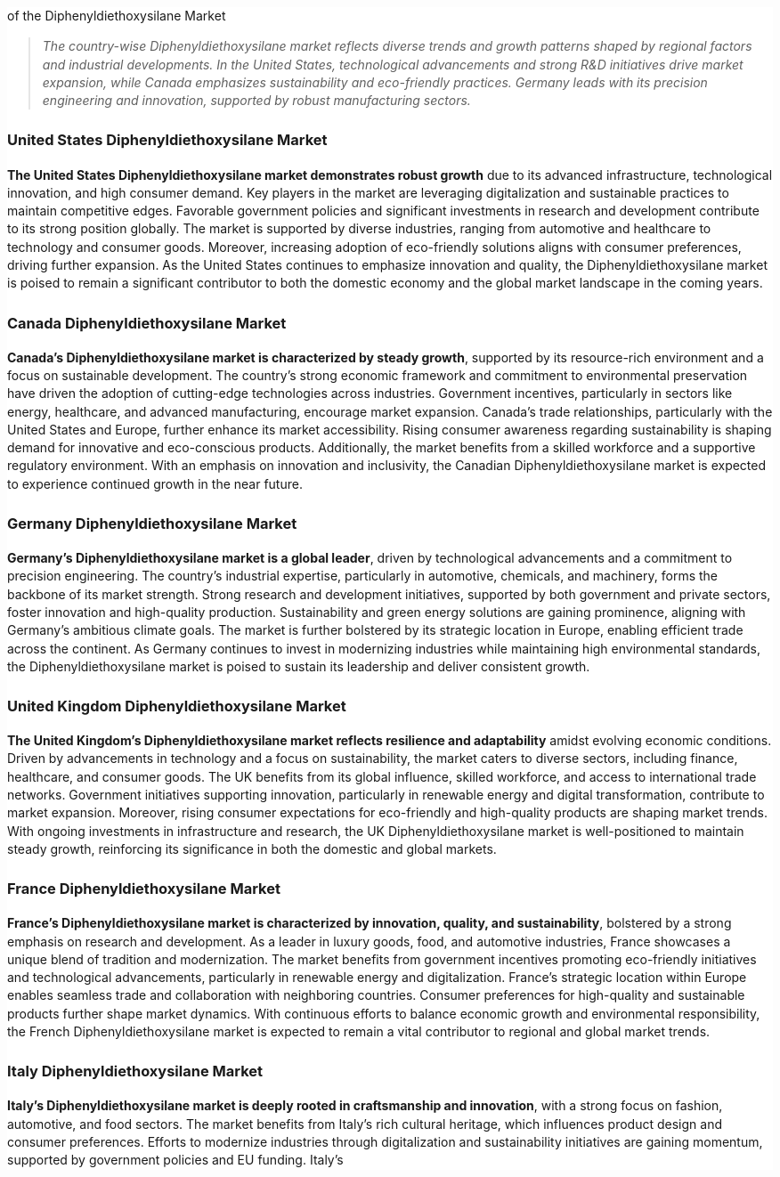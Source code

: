 of the Diphenyldiethoxysilane Market<br /></span></h1><blockquote><p><em><span class="">The country-wise Diphenyldiethoxysilane market reflects diverse trends and growth patterns shaped by regional factors and industrial developments. In the United States, technological advancements and strong R&amp;D initiatives drive market expansion, while Canada emphasizes sustainability and eco-friendly practices. Germany leads with its precision engineering and innovation, supported by robust manufacturing sectors.</span></em></p></blockquote><h3><strong>United States Diphenyldiethoxysilane Market</strong></h3><p><strong>The United States Diphenyldiethoxysilane market demonstrates robust growth</strong> due to its advanced infrastructure, technological innovation, and high consumer demand. Key players in the market are leveraging digitalization and sustainable practices to maintain competitive edges. Favorable government policies and significant investments in research and development contribute to its strong position globally. The market is supported by diverse industries, ranging from automotive and healthcare to technology and consumer goods. Moreover, increasing adoption of eco-friendly solutions aligns with consumer preferences, driving further expansion. As the United States continues to emphasize innovation and quality, the Diphenyldiethoxysilane market is poised to remain a significant contributor to both the domestic economy and the global market landscape in the coming years.</p><h3><strong>Canada Diphenyldiethoxysilane Market</strong></h3><p><strong>Canada&rsquo;s Diphenyldiethoxysilane market is characterized by steady growth</strong>, supported by its resource-rich environment and a focus on sustainable development. The country&rsquo;s strong economic framework and commitment to environmental preservation have driven the adoption of cutting-edge technologies across industries. Government incentives, particularly in sectors like energy, healthcare, and advanced manufacturing, encourage market expansion. Canada&rsquo;s trade relationships, particularly with the United States and Europe, further enhance its market accessibility. Rising consumer awareness regarding sustainability is shaping demand for innovative and eco-conscious products. Additionally, the market benefits from a skilled workforce and a supportive regulatory environment. With an emphasis on innovation and inclusivity, the Canadian Diphenyldiethoxysilane market is expected to experience continued growth in the near future.</p><h3><strong>Germany Diphenyldiethoxysilane Market</strong></h3><p><strong>Germany&rsquo;s Diphenyldiethoxysilane market is a global leader</strong>, driven by technological advancements and a commitment to precision engineering. The country&rsquo;s industrial expertise, particularly in automotive, chemicals, and machinery, forms the backbone of its market strength. Strong research and development initiatives, supported by both government and private sectors, foster innovation and high-quality production. Sustainability and green energy solutions are gaining prominence, aligning with Germany&rsquo;s ambitious climate goals. The market is further bolstered by its strategic location in Europe, enabling efficient trade across the continent. As Germany continues to invest in modernizing industries while maintaining high environmental standards, the Diphenyldiethoxysilane market is poised to sustain its leadership and deliver consistent growth.</p><h3><strong>United Kingdom Diphenyldiethoxysilane Market</strong></h3><p><strong>The United Kingdom&rsquo;s Diphenyldiethoxysilane market reflects resilience and adaptability</strong> amidst evolving economic conditions. Driven by advancements in technology and a focus on sustainability, the market caters to diverse sectors, including finance, healthcare, and consumer goods. The UK benefits from its global influence, skilled workforce, and access to international trade networks. Government initiatives supporting innovation, particularly in renewable energy and digital transformation, contribute to market expansion. Moreover, rising consumer expectations for eco-friendly and high-quality products are shaping market trends. With ongoing investments in infrastructure and research, the UK Diphenyldiethoxysilane market is well-positioned to maintain steady growth, reinforcing its significance in both the domestic and global markets.</p><h3><strong>France Diphenyldiethoxysilane Market</strong></h3><p><strong>France&rsquo;s Diphenyldiethoxysilane market is characterized by innovation, quality, and sustainability</strong>, bolstered by a strong emphasis on research and development. As a leader in luxury goods, food, and automotive industries, France showcases a unique blend of tradition and modernization. The market benefits from government incentives promoting eco-friendly initiatives and technological advancements, particularly in renewable energy and digitalization. France&rsquo;s strategic location within Europe enables seamless trade and collaboration with neighboring countries. Consumer preferences for high-quality and sustainable products further shape market dynamics. With continuous efforts to balance economic growth and environmental responsibility, the French Diphenyldiethoxysilane market is expected to remain a vital contributor to regional and global market trends.</p><h3><strong>Italy Diphenyldiethoxysilane Market</strong></h3><p><strong>Italy&rsquo;s Diphenyldiethoxysilane market is deeply rooted in craftsmanship and innovation</strong>, with a strong focus on fashion, automotive, and food sectors. The market benefits from Italy&rsquo;s rich cultural heritage, which influences product design and consumer preferences. Efforts to modernize industries through digitalization and sustainability initiatives are gaining momentum, supported by government policies and EU funding. Italy&rsquo;s